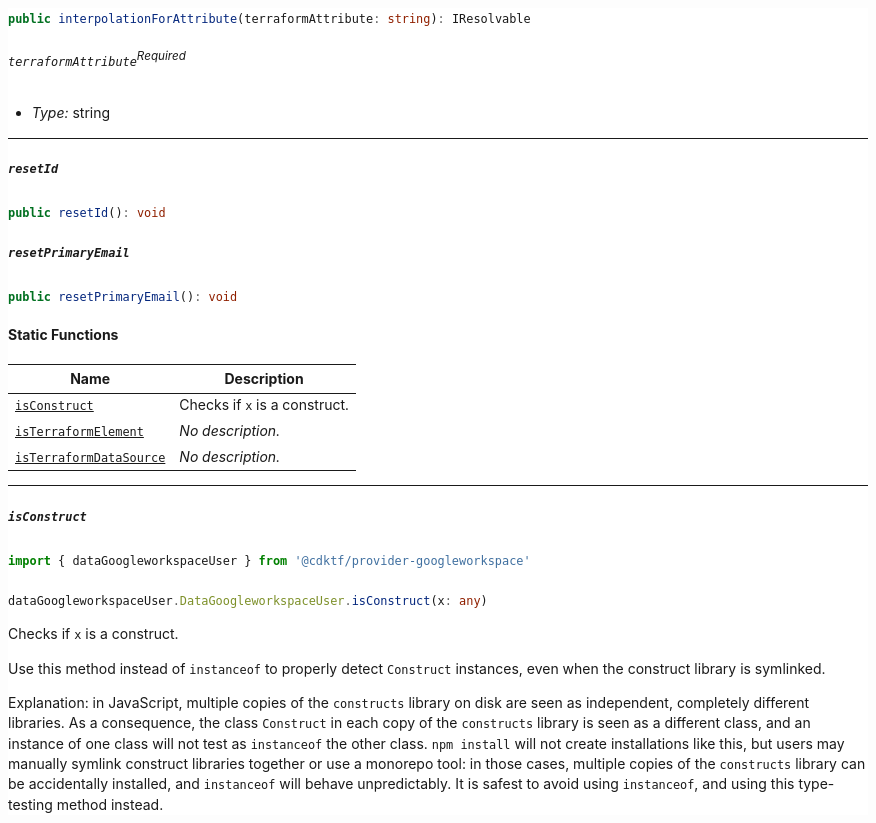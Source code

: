 ```typescript
public interpolationForAttribute(terraformAttribute: string): IResolvable
```

###### `terraformAttribute`<sup>Required</sup> <a name="terraformAttribute" id="@cdktf/provider-googleworkspace.dataGoogleworkspaceUser.DataGoogleworkspaceUser.interpolationForAttribute.parameter.terraformAttribute"></a>

- *Type:* string

---

##### `resetId` <a name="resetId" id="@cdktf/provider-googleworkspace.dataGoogleworkspaceUser.DataGoogleworkspaceUser.resetId"></a>

```typescript
public resetId(): void
```

##### `resetPrimaryEmail` <a name="resetPrimaryEmail" id="@cdktf/provider-googleworkspace.dataGoogleworkspaceUser.DataGoogleworkspaceUser.resetPrimaryEmail"></a>

```typescript
public resetPrimaryEmail(): void
```

#### Static Functions <a name="Static Functions" id="Static Functions"></a>

| **Name** | **Description** |
| --- | --- |
| <code><a href="#@cdktf/provider-googleworkspace.dataGoogleworkspaceUser.DataGoogleworkspaceUser.isConstruct">isConstruct</a></code> | Checks if `x` is a construct. |
| <code><a href="#@cdktf/provider-googleworkspace.dataGoogleworkspaceUser.DataGoogleworkspaceUser.isTerraformElement">isTerraformElement</a></code> | *No description.* |
| <code><a href="#@cdktf/provider-googleworkspace.dataGoogleworkspaceUser.DataGoogleworkspaceUser.isTerraformDataSource">isTerraformDataSource</a></code> | *No description.* |

---

##### `isConstruct` <a name="isConstruct" id="@cdktf/provider-googleworkspace.dataGoogleworkspaceUser.DataGoogleworkspaceUser.isConstruct"></a>

```typescript
import { dataGoogleworkspaceUser } from '@cdktf/provider-googleworkspace'

dataGoogleworkspaceUser.DataGoogleworkspaceUser.isConstruct(x: any)
```

Checks if `x` is a construct.

Use this method instead of `instanceof` to properly detect `Construct`
instances, even when the construct library is symlinked.

Explanation: in JavaScript, multiple copies of the `constructs` library on
disk are seen as independent, completely different libraries. As a
consequence, the class `Construct` in each copy of the `constructs` library
is seen as a different class, and an instance of one class will not test as
`instanceof` the other class. `npm install` will not create installations
like this, but users may manually symlink construct libraries together or
use a monorepo tool: in those cases, multiple copies of the `constructs`
library can be accidentally installed, and `instanceof` will behave
unpredictably. It is safest to avoid using `instanceof`, and using
this type-testing method instead.
